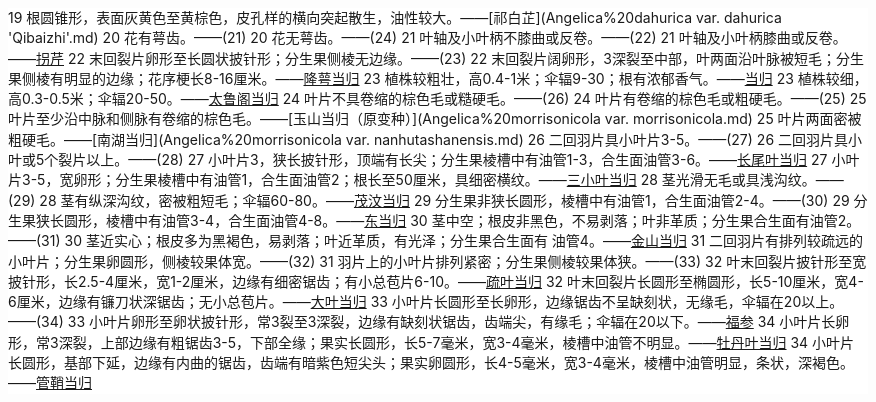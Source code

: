 19 根圆锥形，表面灰黄色至黄棕色，皮孔样的横向突起散生，油性较大。——[祁白芷](Angelica%20dahurica var. dahurica 'Qibaizhi'.md)
20 花有萼齿。——(21)
20 花无萼齿。——(24)
21 叶轴及小叶柄不膝曲或反卷。——(22)
21 叶轴及小叶柄膝曲或反卷。——[拐芹](Angelica%20polymorpha.md)
22 末回裂片卵形至长圆状披针形；分生果侧棱无边缘。——(23)
22 末回裂片阔卵形，3深裂至中部，叶两面沿叶脉被短毛；分生果侧棱有明显的边缘；花序梗长8-16厘米。——[隆萼当归](Angelica%20oncosepala.md)
23 植株较粗壮，高0.4-1米；伞辐9-30；根有浓郁香气。——[当归](Angelica%20sinensis.md)
23 植株较细，高0.3-0.5米；伞辐20-50。——[太鲁阁当归](Angelica%20tarokoensis.md)
24 叶片不具卷缩的棕色毛或糙硬毛。——(26)
24 叶片有卷缩的棕色毛或粗硬毛。——(25)
25 叶片至少沿中脉和侧脉有卷缩的棕色毛。——[玉山当归（原变种）](Angelica%20morrisonicola var. morrisonicola.md)
25 叶片两面密被粗硬毛。——[南湖当归](Angelica%20morrisonicola var. nanhutashanensis.md)
26 二回羽片具小叶片3-5。——(27)
26 二回羽片具小叶或5个裂片以上。——(28)
27 小叶片3，狭长披针形，顶端有长尖；分生果棱槽中有油管1-3，合生面油管3-6。——[长尾叶当归](Angelica%20longicaudata.md)
27 小叶片3-5，宽卵形；分生果棱槽中有油管1，合生面油管2；根长至50厘米，具细密横纹。——[三小叶当归](Angelica%20ternata.md)
28 茎光滑无毛或具浅沟纹。——(29)
28 茎有纵深沟纹，密被粗短毛；伞辐60-80。——[茂汶当归](Angelica%20maowenensis.md)
29 分生果非狭长圆形，棱槽中有油管1，合生面油管2-4。——(30)
29 分生果狭长圆形，棱槽中有油管3-4，合生面油管4-8。——[东当归](Angelica%20acutiloba.md)
30 茎中空；根皮非黑色，不易剥落；叶非革质；分生果合生面有油管2。——(31)
30 茎近实心；根皮多为黑褐色，易剥落；叶近革质，有光泽；分生果合生面有 油管4。——[金山当归](Angelica%20valida.md)
31 二回羽片有排列较疏远的小叶片；分生果卵圆形，侧棱较果体宽。——(32)
31 羽片上的小叶片排列紧密；分生果侧棱较果体狭。——(33)
32 叶末回裂片披针形至宽披针形，长2.5-4厘米，宽1-2厘米，边缘有细密锯齿；有小总苞片6-10。——[疏叶当归](Angelica%20laxifoliata.md)
32 叶末回裂片长圆形至椭圆形，长5-10厘米，宽4-6厘米，边缘有镰刀状深锯齿；无小总苞片。——[大叶当归](Angelica%20megaphylla.md)
33 小叶片长圆形至长卵形，边缘锯齿不呈缺刻状，无缘毛，伞辐在20以上。——(34)
33 小叶片卵形至卵状披针形，常3裂至3深裂，边缘有缺刻状锯齿，齿端尖，有缘毛；伞辐在20以下。——[福参](Angelica%20morii.md)
34 小叶片长卵形，常3深裂，上部边缘有粗锯齿3-5，下部全缘；果实长圆形，长5-7毫米，宽3-4毫米，棱槽中油管不明显。——[牡丹叶当归](Angelica%20paeoniifolia.md)
34 小叶片长圆形，基部下延，边缘有内曲的锯齿，齿端有暗紫色短尖头；果实卵圆形，长4-5毫米，宽3-4毫米，棱槽中油管明显，条状，深褐色。——[管鞘当归](Angelica%20pseudoselinum.md)
